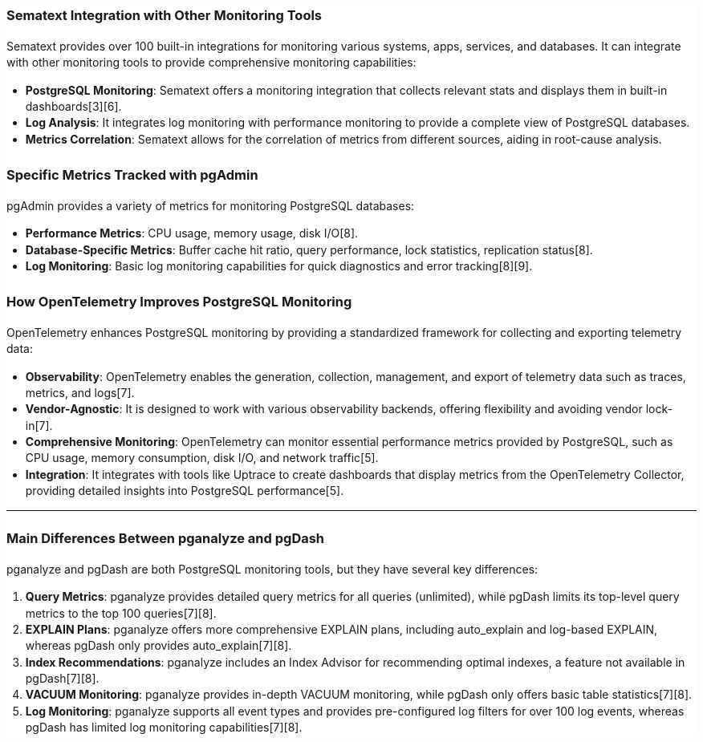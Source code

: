 ### Sematext Integration with Other Monitoring Tools

Sematext provides over 100 built-in integrations for monitoring various systems, apps, services, and databases. It can integrate with other monitoring tools to provide comprehensive monitoring capabilities:

- **PostgreSQL Monitoring**: Sematext offers a monitoring integration that collects relevant stats and displays them in built-in dashboards[3][6].
- **Log Analysis**: It integrates log monitoring with performance monitoring to provide a complete view of PostgreSQL databases.
- **Metrics Correlation**: Sematext allows for the correlation of metrics from different sources, aiding in root-cause analysis.

### Specific Metrics Tracked with pgAdmin

pgAdmin provides a variety of metrics for monitoring PostgreSQL databases:

- **Performance Metrics**: CPU usage, memory usage, disk I/O[8].
- **Database-Specific Metrics**: Buffer cache hit ratio, query performance, lock statistics, replication status[8].
- **Log Monitoring**: Basic log monitoring capabilities for quick diagnostics and error tracking[8][9].

### How OpenTelemetry Improves PostgreSQL Monitoring

OpenTelemetry enhances PostgreSQL monitoring by providing a standardized framework for collecting and exporting telemetry data:

- **Observability**: OpenTelemetry enables the generation, collection, management, and export of telemetry data such as traces, metrics, and logs[7].
- **Vendor-Agnostic**: It is designed to work with various observability backends, offering flexibility and avoiding vendor lock-in[7].
- **Comprehensive Monitoring**: OpenTelemetry can monitor essential performance metrics provided by PostgreSQL, such as CPU usage, memory consumption, disk I/O, and network traffic[5].
- **Integration**: It integrates with tools like Uptrace to create dashboards that display metrics from the OpenTelemetry Collector, providing detailed insights into PostgreSQL performance[5].

---

### Main Differences Between pganalyze and pgDash

pganalyze and pgDash are both PostgreSQL monitoring tools, but they have several key differences:

1. **Query Metrics**: pganalyze provides detailed query metrics for all queries (unlimited), while pgDash limits its top-level query metrics to the top 100 queries[7][8].
2. **EXPLAIN Plans**: pganalyze offers more comprehensive EXPLAIN plans, including auto_explain and log-based EXPLAIN, whereas pgDash only provides auto_explain[7][8].
3. **Index Recommendations**: pganalyze includes an Index Advisor for recommending optimal indexes, a feature not available in pgDash[7][8].
4. **VACUUM Monitoring**: pganalyze provides in-depth VACUUM monitoring, while pgDash only offers basic table statistics[7][8].
5. **Log Monitoring**: pganalyze supports all event types and provides pre-configured log filters for over 100 log events, whereas pgDash has limited log monitoring capabilities[7][8].
